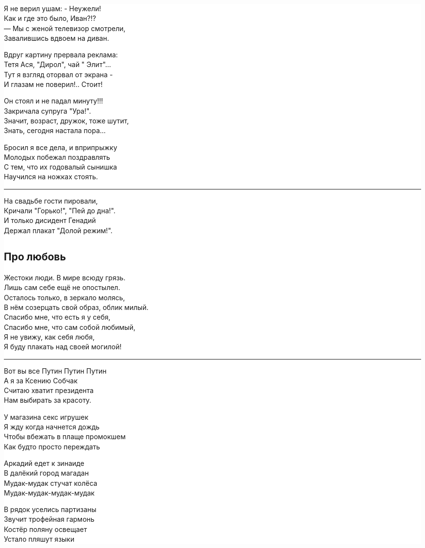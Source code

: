 Я не верил ушам: - Неужели!  
Как и где это было, Иван?!?  
— Мы с женой телевизор смотрели,  
Завалившись вдвоем на диван.  

Вдруг картину прервала реклама:  
Тетя Ася, "Дирол", чай " Элит"...  
Тут я взгляд оторвал от экрана -   
И глазам не поверил!.. Стоит!  

Он стоял и не падал минуту!!!  
Закричала супруга "Ура!".  
Значит, возраст, дружок, тоже шутит,  
Знать, сегодня настала пора...  

Бросил я все дела, и вприпрыжку  
Молодых побежал поздравлять  
С тем, что их годовалый сынишка  
Научился на ножках стоять.  

---
На свадьбе гости пировали,  
Кричали "Горько!", "Пей до дна!".  
И только дисидент Генадий  
Держал плакат "Долой режим!".

## Про любовь

Жестоки люди. В мире всюду грязь.  
Лишь сам себе ещё не опостылел.  
Осталось только, в зеркало молясь,  
В нём созерцать свой образ, облик милый.  
Спасибо мне, что есть я у себя,  
Спасибо мне, что сам собой любимый,  
Я не увижу, как себя любя,  
Я буду плакать над своей могилой!

---
Вот вы все Путин Путин Путин  
А я за Ксению Собчак  
Считаю хватит президента  
Нам выбирать за красоту.

У магазина секс игрушек  
Я жду когда начнется дождь  
Чтобы вбежать в плаще промокшем  
Как будто просто переждать

Аркадий едет к зинаиде  
В далёкий город магадан  
Мудак-мудак стучат колёса  
Мудак-мудак-мудак-мудак

В рядок уселись партизаны  
Звучит трофейная гармонь  
Костёр поляну освещает  
Устало пляшут языки

